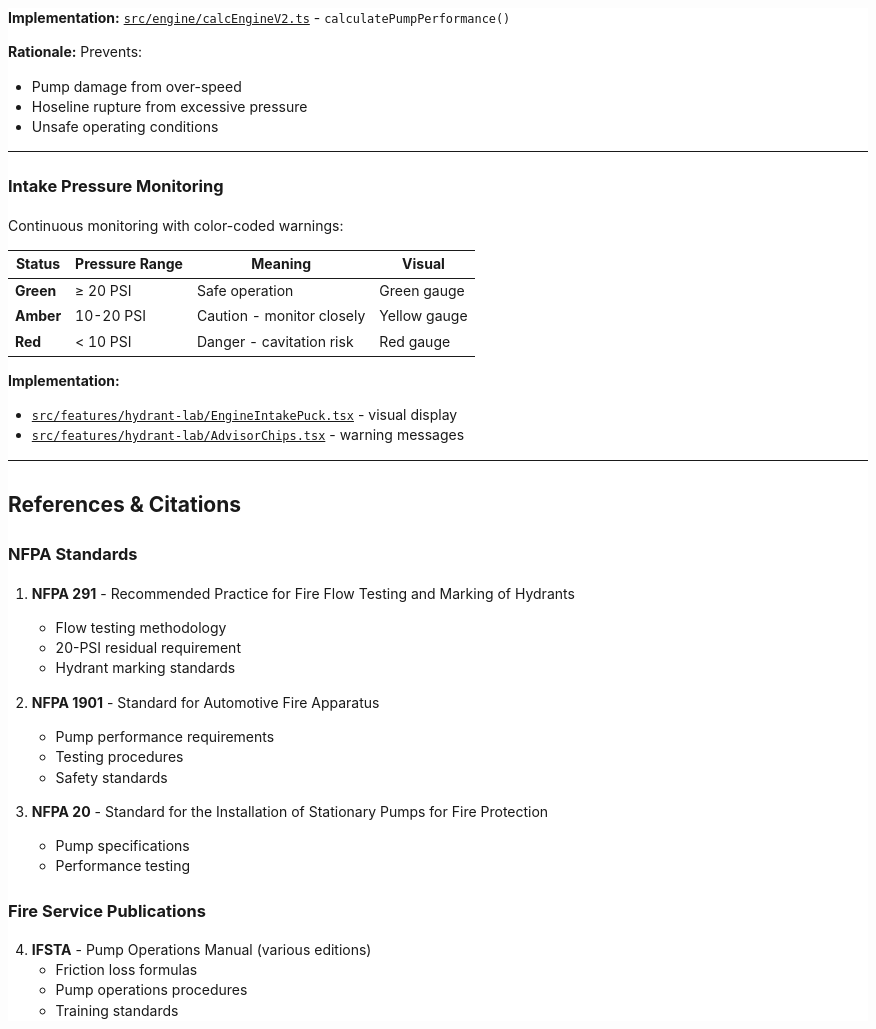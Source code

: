 **Implementation:** [`src/engine/calcEngineV2.ts`](../../src/engine/calcEngineV2.ts) - `calculatePumpPerformance()`

**Rationale:** Prevents:
- Pump damage from over-speed
- Hoseline rupture from excessive pressure
- Unsafe operating conditions

---

### Intake Pressure Monitoring

Continuous monitoring with color-coded warnings:

| Status | Pressure Range | Meaning | Visual |
|--------|---------------|---------|--------|
| **Green** | ≥ 20 PSI | Safe operation | Green gauge |
| **Amber** | 10-20 PSI | Caution - monitor closely | Yellow gauge |
| **Red** | < 10 PSI | Danger - cavitation risk | Red gauge |

**Implementation:** 
- [`src/features/hydrant-lab/EngineIntakePuck.tsx`](../../src/features/hydrant-lab/EngineIntakePuck.tsx) - visual display
- [`src/features/hydrant-lab/AdvisorChips.tsx`](../../src/features/hydrant-lab/AdvisorChips.tsx) - warning messages

---

## References & Citations

### NFPA Standards

1. **NFPA 291** - Recommended Practice for Fire Flow Testing and Marking of Hydrants
   - Flow testing methodology
   - 20-PSI residual requirement
   - Hydrant marking standards

2. **NFPA 1901** - Standard for Automotive Fire Apparatus
   - Pump performance requirements
   - Testing procedures
   - Safety standards

3. **NFPA 20** - Standard for the Installation of Stationary Pumps for Fire Protection
   - Pump specifications
   - Performance testing

### Fire Service Publications

4. **IFSTA** - Pump Operations Manual (various editions)
   - Friction loss formulas
   - Pump operations procedures
   - Training standards

